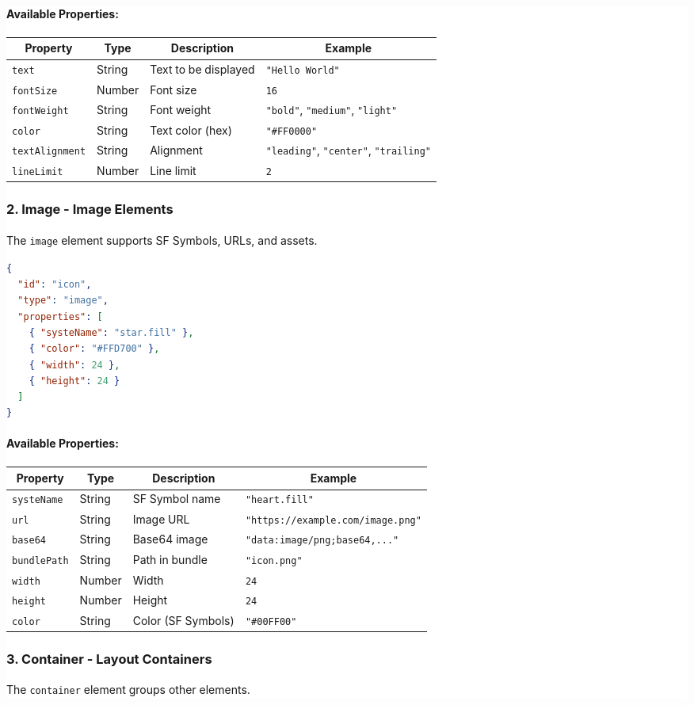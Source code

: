 #### Available Properties:

| Property | Type | Description | Example |
|-------------|------|-----------|---------|
| `text` | String | Text to be displayed | `"Hello World"` |
| `fontSize` | Number | Font size | `16` |
| `fontWeight` | String | Font weight | `"bold"`, `"medium"`, `"light"` |
| `color` | String | Text color (hex) | `"#FF0000"` |
| `textAlignment` | String | Alignment | `"leading"`, `"center"`, `"trailing"` |
| `lineLimit` | Number | Line limit | `2` |

### 2. Image - Image Elements

The `image` element supports SF Symbols, URLs, and assets.

```json
{
  "id": "icon",
  "type": "image",
  "properties": [
    { "systeName": "star.fill" },
    { "color": "#FFD700" },
    { "width": 24 },
    { "height": 24 }
  ]
}
```

#### Available Properties:

| Property | Type | Description | Example |
|-------------|------|-----------|---------|
| `systeName` | String | SF Symbol name | `"heart.fill"` |
| `url` | String | Image URL | `"https://example.com/image.png"` |
| `base64` | String | Base64 image | `"data:image/png;base64,..."` |
| `bundlePath` | String | Path in bundle | `"icon.png"` |
| `width` | Number | Width | `24` |
| `height` | Number | Height | `24` |
| `color` | String | Color (SF Symbols) | `"#00FF00"` |

### 3. Container - Layout Containers

The `container` element groups other elements.
